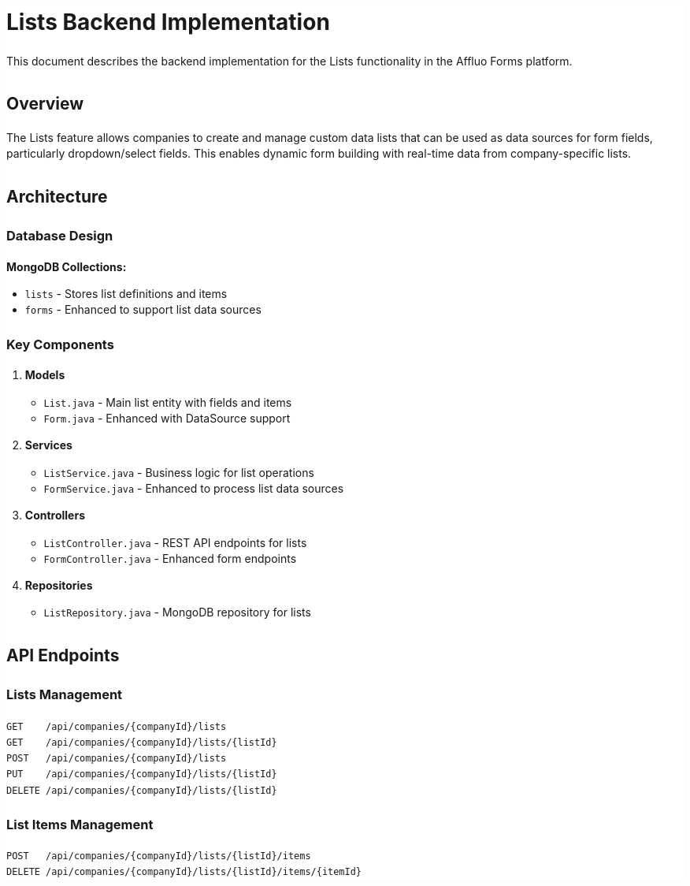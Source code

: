 # Lists Backend Implementation

This document describes the backend implementation for the Lists functionality in the Affluo Forms platform.

## Overview

The Lists feature allows companies to create and manage custom data lists that can be used as data sources for form fields, particularly dropdown/select fields. This enables dynamic form building with real-time data from company-specific lists.

## Architecture

### Database Design

**MongoDB Collections:**
- `lists` - Stores list definitions and items
- `forms` - Enhanced to support list data sources

### Key Components

1. **Models**
   - `List.java` - Main list entity with fields and items
   - `Form.java` - Enhanced with DataSource support

2. **Services**
   - `ListService.java` - Business logic for list operations
   - `FormService.java` - Enhanced to process list data sources

3. **Controllers**
   - `ListController.java` - REST API endpoints for lists
   - `FormController.java` - Enhanced form endpoints

4. **Repositories**
   - `ListRepository.java` - MongoDB repository for lists

## API Endpoints

### Lists Management

```
GET    /api/companies/{companyId}/lists
GET    /api/companies/{companyId}/lists/{listId}
POST   /api/companies/{companyId}/lists
PUT    /api/companies/{companyId}/lists/{listId}
DELETE /api/companies/{companyId}/lists/{listId}
```

### List Items Management

```
POST   /api/companies/{companyId}/lists/{listId}/items
DELETE /api/companies/{companyId}/lists/{listId}/items/{itemId}
```
